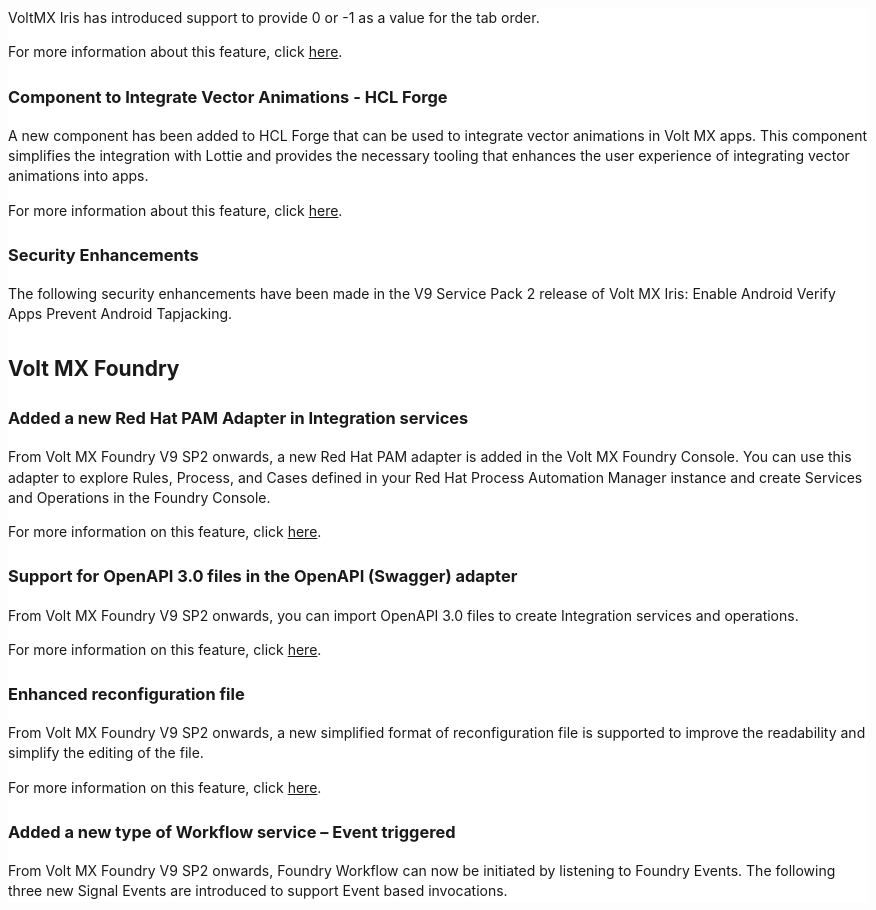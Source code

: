 VoltMX Iris has introduced support to provide 0 or -1 as a value for the tab order.

For more information about this feature, click [here](https://opensource.hcltechsw.com/volt-mx-docs/docs/documentation/Iris/app_design_dev/Content/Accessibility_Iris.md#taborder2).

### Component to Integrate Vector Animations - HCL Forge

A new component has been added to HCL Forge that can be used to integrate vector animations in Volt MX apps. This component simplifies the integration with Lottie and provides the necessary tooling that enhances the user experience of integrating vector animations into apps.

For more information about this feature, click [here](https://marketplace.hclvoltmx.com/items/lottieanimator).


### Security Enhancements

The following security enhancements have been made in the V9 Service Pack 2 release of Volt MX Iris: Enable Android Verify Apps Prevent Android Tapjacking.


## Volt MX Foundry


### Added a new Red Hat PAM Adapter in Integration services

From Volt MX Foundry V9 SP2 onwards, a new Red Hat PAM adapter is added in the Volt MX Foundry Console. You can use this adapter to explore Rules, Process, and Cases defined in your Red Hat Process Automation Manager instance and create Services and Operations in the Foundry Console.

For more information on this feature, click [here](https://opensource.hcltechsw.com/volt-mx-docs/docs/documentation/Foundry/voltmx_foundry_user_guide/Content/Red_Hat_PAM_Adapter.md).

### Support for OpenAPI 3.0 files in the OpenAPI (Swagger) adapter

From Volt MX Foundry V9 SP2 onwards, you can import OpenAPI 3.0 files to create Integration services and operations.

For more information on this feature, click [here](https://opensource.hcltechsw.com/volt-mx-docs/docs/documentation/Foundry/voltmx_foundry_user_guide/Content/Open_API__Swagger_.md).

### Enhanced reconfiguration file

From Volt MX Foundry V9 SP2 onwards, a new simplified format of reconfiguration file is supported to improve the readability and simplify the editing of the file.

For more information on this feature, click [here](https://opensource.hcltechsw.com/volt-mx-docs/docs/documentation/Foundry/voltmx_foundry_user_guide/Content/ServiceConfigProfile.md#JSONFileStructure).

### Added a new type of Workflow service – Event triggered

From Volt MX Foundry V9 SP2 onwards, Foundry Workflow can now be initiated by listening to Foundry Events. The following three new Signal Events are introduced to support Event based invocations. 
